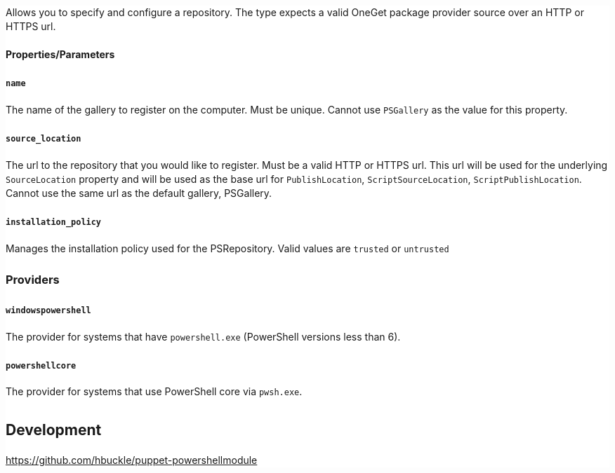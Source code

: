Allows you to specify and configure a repository. The type expects a valid OneGet package provider source over an HTTP or HTTPS url.

#### Properties/Parameters

#### `name`

The name of the gallery to register on the computer. Must be unique. Cannot use `PSGallery` as the value for this property.

#### `source_location`

The url to the repository that you would like to register. Must be a valid HTTP or HTTPS url. This url will be used for the underlying `SourceLocation` property and will be used as the base url for `PublishLocation`, `ScriptSourceLocation`, `ScriptPublishLocation`. Cannot use the same url as the default gallery, PSGallery.

#### `installation_policy`

Manages the installation policy used for the PSRepository. Valid values are `trusted` or `untrusted`

### Providers
#### `windowspowershell`

The provider for systems that have `powershell.exe` (PowerShell versions less than 6).

#### `powershellcore`

The provider for systems that use PowerShell core via `pwsh.exe`.

## Development

https://github.com/hbuckle/puppet-powershellmodule
